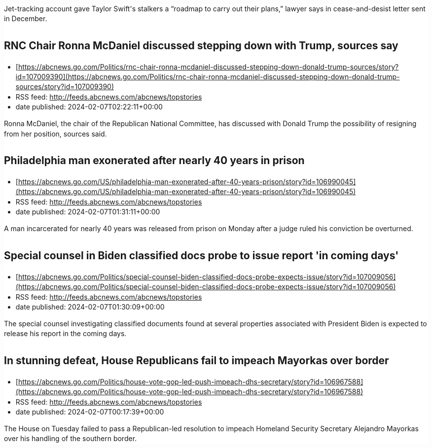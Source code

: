 Jet-tracking account gave Taylor Swift's stalkers a “roadmap to carry out their plans,” lawyer says in cease-and-desist letter sent in December.

## RNC Chair Ronna McDaniel discussed stepping down with Trump, sources say
 - [https://abcnews.go.com/Politics/rnc-chair-ronna-mcdaniel-discussed-stepping-down-donald-trump-sources/story?id=107009390](https://abcnews.go.com/Politics/rnc-chair-ronna-mcdaniel-discussed-stepping-down-donald-trump-sources/story?id=107009390)
 - RSS feed: http://feeds.abcnews.com/abcnews/topstories
 - date published: 2024-02-07T02:22:11+00:00

Ronna McDaniel, the chair of the Republican National Committee, has discussed with Donald Trump the possibility of resigning from her position, sources said.

## Philadelphia man exonerated after nearly 40 years in prison
 - [https://abcnews.go.com/US/philadelphia-man-exonerated-after-40-years-prison/story?id=106990045](https://abcnews.go.com/US/philadelphia-man-exonerated-after-40-years-prison/story?id=106990045)
 - RSS feed: http://feeds.abcnews.com/abcnews/topstories
 - date published: 2024-02-07T01:31:11+00:00

A man incarcerated for nearly 40 years was released from prison on Monday after a judge ruled his conviction be overturned.

## Special counsel in Biden classified docs probe to issue report 'in coming days'
 - [https://abcnews.go.com/Politics/special-counsel-biden-classified-docs-probe-expects-issue/story?id=107009056](https://abcnews.go.com/Politics/special-counsel-biden-classified-docs-probe-expects-issue/story?id=107009056)
 - RSS feed: http://feeds.abcnews.com/abcnews/topstories
 - date published: 2024-02-07T01:30:09+00:00

The special counsel investigating classified documents found at several properties associated with President Biden is expected to release his report in the coming days.

## In stunning defeat, House Republicans fail to impeach Mayorkas over border
 - [https://abcnews.go.com/Politics/house-vote-gop-led-push-impeach-dhs-secretary/story?id=106967588](https://abcnews.go.com/Politics/house-vote-gop-led-push-impeach-dhs-secretary/story?id=106967588)
 - RSS feed: http://feeds.abcnews.com/abcnews/topstories
 - date published: 2024-02-07T00:17:39+00:00

The House on Tuesday failed to pass a Republican-led resolution to impeach Homeland Security Secretary Alejandro Mayorkas over his handling of the southern border.

